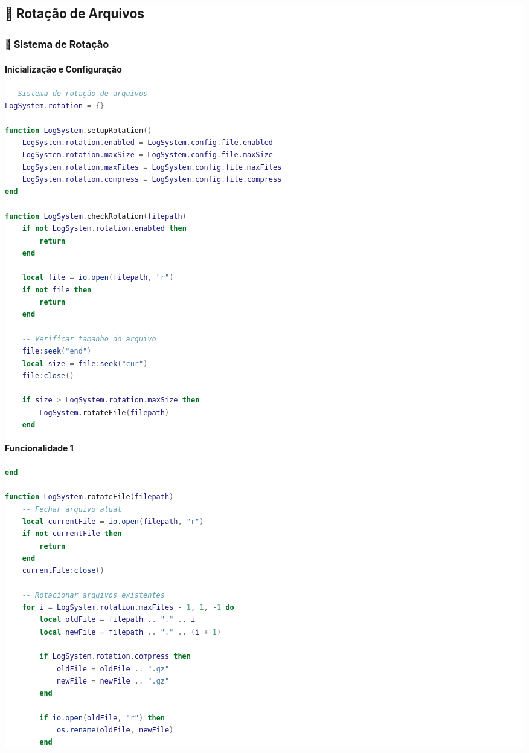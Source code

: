 
## 🔄 Rotação de Arquivos

### 🎯 **Sistema de Rotação**

#### Inicialização e Configuração
```lua
-- Sistema de rotação de arquivos
LogSystem.rotation = {}

function LogSystem.setupRotation()
    LogSystem.rotation.enabled = LogSystem.config.file.enabled
    LogSystem.rotation.maxSize = LogSystem.config.file.maxSize
    LogSystem.rotation.maxFiles = LogSystem.config.file.maxFiles
    LogSystem.rotation.compress = LogSystem.config.file.compress
end

function LogSystem.checkRotation(filepath)
    if not LogSystem.rotation.enabled then
        return
    end
    
    local file = io.open(filepath, "r")
    if not file then
        return
    end
    
    -- Verificar tamanho do arquivo
    file:seek("end")
    local size = file:seek("cur")
    file:close()
    
    if size > LogSystem.rotation.maxSize then
        LogSystem.rotateFile(filepath)
    end
```

#### Funcionalidade 1
```lua
end

function LogSystem.rotateFile(filepath)
    -- Fechar arquivo atual
    local currentFile = io.open(filepath, "r")
    if not currentFile then
        return
    end
    currentFile:close()
    
    -- Rotacionar arquivos existentes
    for i = LogSystem.rotation.maxFiles - 1, 1, -1 do
        local oldFile = filepath .. "." .. i
        local newFile = filepath .. "." .. (i + 1)
        
        if LogSystem.rotation.compress then
            oldFile = oldFile .. ".gz"
            newFile = newFile .. ".gz"
        end
        
        if io.open(oldFile, "r") then
            os.rename(oldFile, newFile)
        end
```
